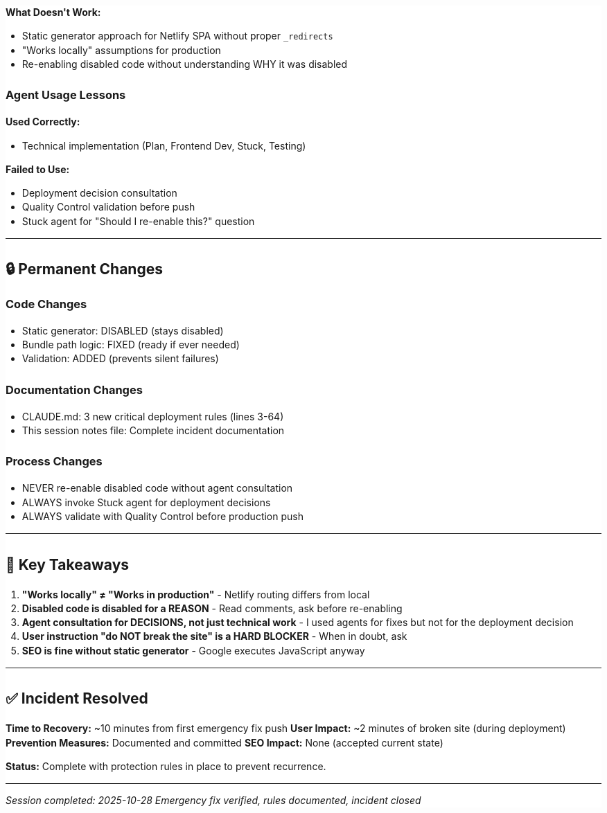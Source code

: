 **What Doesn't Work:**
- Static generator approach for Netlify SPA without proper `_redirects`
- "Works locally" assumptions for production
- Re-enabling disabled code without understanding WHY it was disabled

### Agent Usage Lessons

**Used Correctly:**
- Technical implementation (Plan, Frontend Dev, Stuck, Testing)

**Failed to Use:**
- Deployment decision consultation
- Quality Control validation before push
- Stuck agent for "Should I re-enable this?" question

---

## 🔒 Permanent Changes

### Code Changes
- Static generator: DISABLED (stays disabled)
- Bundle path logic: FIXED (ready if ever needed)
- Validation: ADDED (prevents silent failures)

### Documentation Changes
- CLAUDE.md: 3 new critical deployment rules (lines 3-64)
- This session notes file: Complete incident documentation

### Process Changes
- NEVER re-enable disabled code without agent consultation
- ALWAYS invoke Stuck agent for deployment decisions
- ALWAYS validate with Quality Control before production push

---

## 📝 Key Takeaways

1. **"Works locally" ≠ "Works in production"** - Netlify routing differs from local
2. **Disabled code is disabled for a REASON** - Read comments, ask before re-enabling
3. **Agent consultation for DECISIONS, not just technical work** - I used agents for fixes but not for the deployment decision
4. **User instruction "do NOT break the site" is a HARD BLOCKER** - When in doubt, ask
5. **SEO is fine without static generator** - Google executes JavaScript anyway

---

## ✅ Incident Resolved

**Time to Recovery:** ~10 minutes from first emergency fix push
**User Impact:** ~2 minutes of broken site (during deployment)
**Prevention Measures:** Documented and committed
**SEO Impact:** None (accepted current state)

**Status:** Complete with protection rules in place to prevent recurrence.

---

*Session completed: 2025-10-28*
*Emergency fix verified, rules documented, incident closed*
